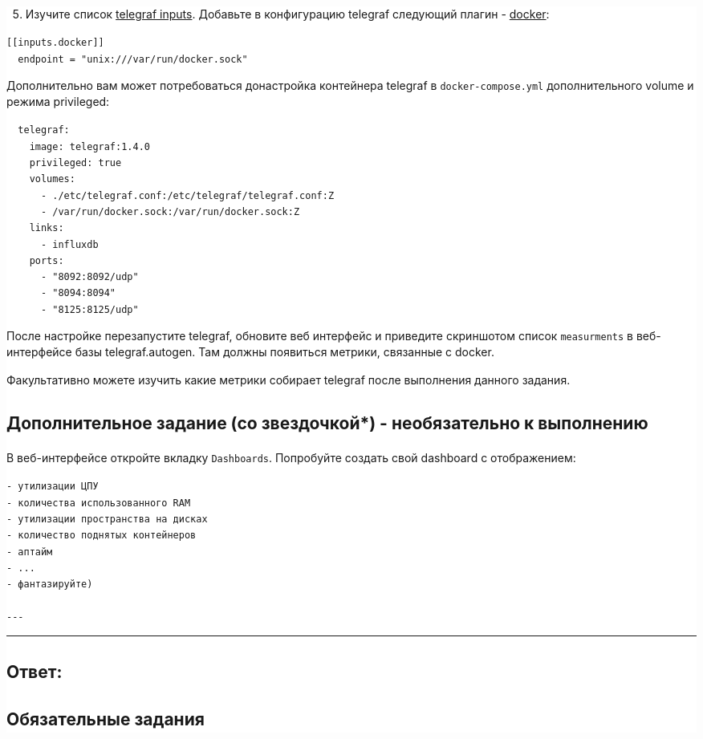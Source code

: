 5. Изучите список [telegraf inputs](https://github.com/influxdata/telegraf/tree/master/plugins/inputs). 
Добавьте в конфигурацию telegraf следующий плагин - [docker](https://github.com/influxdata/telegraf/tree/master/plugins/inputs/docker):
```
[[inputs.docker]]
  endpoint = "unix:///var/run/docker.sock"
```

Дополнительно вам может потребоваться донастройка контейнера telegraf в `docker-compose.yml` дополнительного volume и 
режима privileged:
```
  telegraf:
    image: telegraf:1.4.0
    privileged: true
    volumes:
      - ./etc/telegraf.conf:/etc/telegraf/telegraf.conf:Z
      - /var/run/docker.sock:/var/run/docker.sock:Z
    links:
      - influxdb
    ports:
      - "8092:8092/udp"
      - "8094:8094"
      - "8125:8125/udp"
```

После настройке перезапустите telegraf, обновите веб интерфейс и приведите скриншотом список `measurments` в 
веб-интерфейсе базы telegraf.autogen. Там должны появиться метрики, связанные с docker.

Факультативно можете изучить какие метрики собирает telegraf после выполнения данного задания.

## Дополнительное задание (со звездочкой*) - необязательно к выполнению

В веб-интерфейсе откройте вкладку `Dashboards`. Попробуйте создать свой dashboard с отображением:

    - утилизации ЦПУ
    - количества использованного RAM
    - утилизации пространства на дисках
    - количество поднятых контейнеров
    - аптайм
    - ...
    - фантазируйте)
    
    ---
---

## Ответ:

## Обязательные задания
